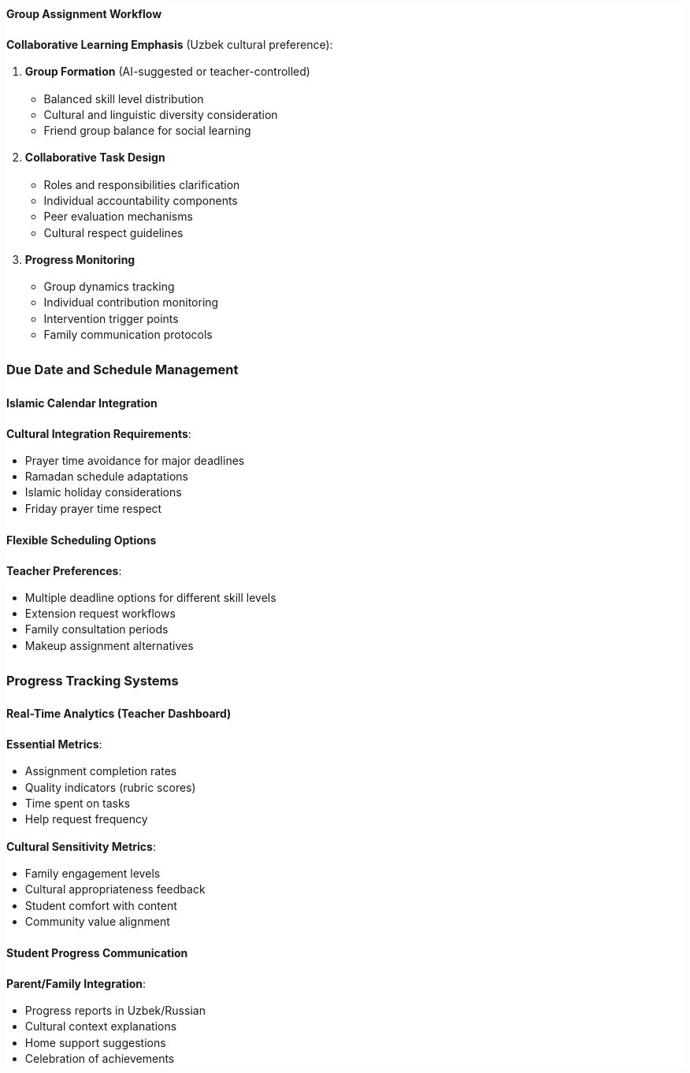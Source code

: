 #### Group Assignment Workflow
**Collaborative Learning Emphasis** (Uzbek cultural preference):

1. **Group Formation** (AI-suggested or teacher-controlled)
   - Balanced skill level distribution
   - Cultural and linguistic diversity consideration
   - Friend group balance for social learning

2. **Collaborative Task Design**
   - Roles and responsibilities clarification
   - Individual accountability components
   - Peer evaluation mechanisms
   - Cultural respect guidelines

3. **Progress Monitoring**
   - Group dynamics tracking
   - Individual contribution monitoring
   - Intervention trigger points
   - Family communication protocols

### Due Date and Schedule Management

#### Islamic Calendar Integration
**Cultural Integration Requirements**:
- Prayer time avoidance for major deadlines
- Ramadan schedule adaptations
- Islamic holiday considerations
- Friday prayer time respect

#### Flexible Scheduling Options
**Teacher Preferences**:
- Multiple deadline options for different skill levels
- Extension request workflows
- Family consultation periods
- Makeup assignment alternatives

### Progress Tracking Systems

#### Real-Time Analytics (Teacher Dashboard)
**Essential Metrics**:
- Assignment completion rates
- Quality indicators (rubric scores)
- Time spent on tasks
- Help request frequency

**Cultural Sensitivity Metrics**:
- Family engagement levels
- Cultural appropriateness feedback
- Student comfort with content
- Community value alignment

#### Student Progress Communication
**Parent/Family Integration**:
- Progress reports in Uzbek/Russian
- Cultural context explanations
- Home support suggestions
- Celebration of achievements
